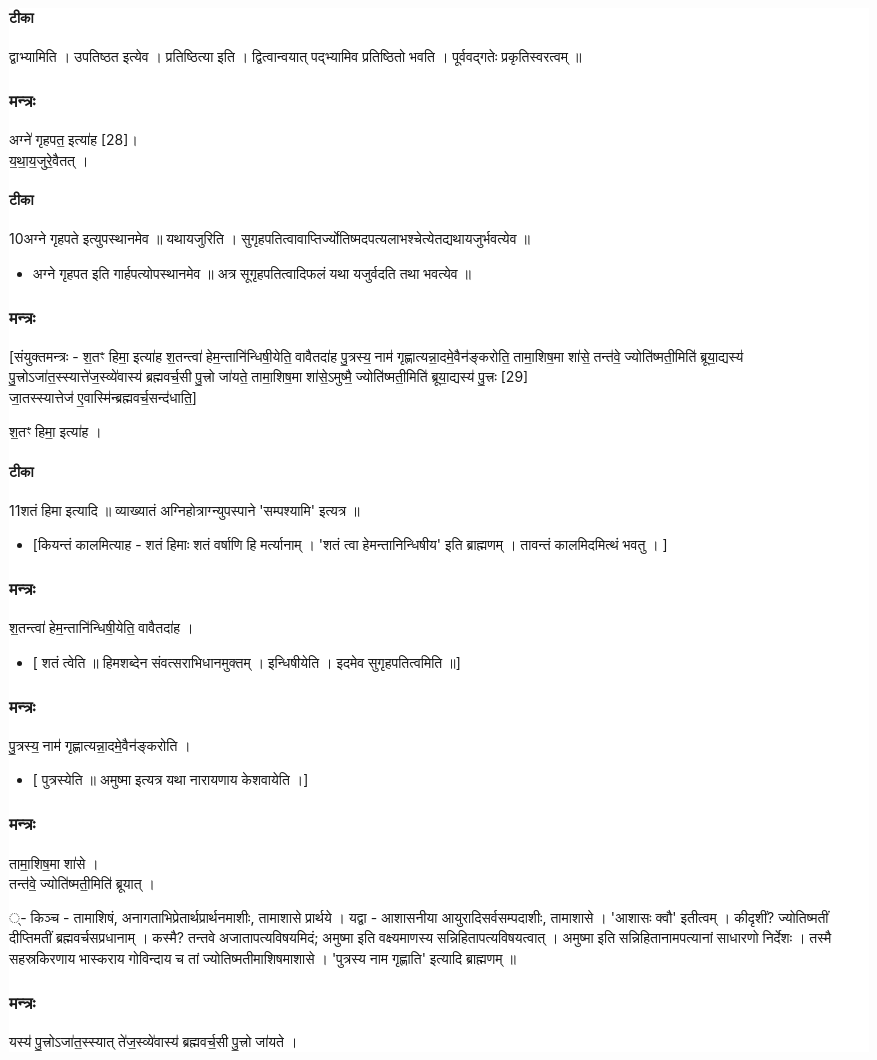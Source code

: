 ####   टीका
द्वाभ्यामिति । उपतिष्ठत इत्येव । प्रतिष्ठित्या इति । द्वित्वान्वयात् पद्भ्यामिव प्रतिष्ठितो भवति । पूर्ववद्गतेः प्रकृतिस्वरत्वम् ॥

###    मन्त्रः
अग्ने॑ गृहपत॒ इत्या॑ह [28]।  
य॒था॒य॒जुरे॒वैतत् ।  


####   टीका
10अग्ने गृहपते इत्युपस्थानमेव ॥ यथायजुरिति । सुगृहपतित्वावाप्तिर्ज्योतिष्मदपत्यलाभश्चेत्येतद्यथायजुर्भवत्येव ॥

  - अग्ने गृहपत इति गार्हपत्योपस्थानमेव ॥ अत्र सूगृहपतित्वादिफलं यथा यजुर्वदति तथा भवत्येव ॥

###    मन्त्रः
[संयुक्तमन्त्रः - श॒तꣳ हिमा॒ इत्या॑ह श॒तन्त्वा॑ हेम॒न्तानि॑न्धिषी॒येति॒ वावैतदा॑ह पु॒त्रस्य॒ नाम॑ गृह्णात्यन्ना॒दमे॒वैन॑ङ्करोति॒ तामा॒शिष॒मा शा॑से॒ तन्त॑वे॒ ज्योति॑ष्मती॒मिति॑ ब्रूया॒द्यस्य॑ पु॒त्त्रोऽजा॑त॒स्स्यात्ते॑ज॒स्व्ये॑वास्य॑ ब्रह्मवर्च॒सी पु॒त्त्रो जा॑यते॒ तामा॒शिष॒मा शा॑से॒ऽमुष्मै॒ ज्योति॑ष्मती॒मिति॑ ब्रूया॒द्यस्य॑ पु॒त्त्रः [29]  
जा॒तस्स्यात्तेज॑ ए॒वास्मि॑न्ब्रह्मवर्च॒सन्द॑धाति॒]

श॒तꣳ हिमा॒ इत्या॑ह ।  

####   टीका
11शतं हिमा इत्यादि ॥ व्याख्यातं अग्निहोत्राग्न्युपस्पाने 'सम्पश्यामि' इत्यत्र ॥

  - [कियन्तं कालमित्याह - शतं हिमाः शतं वर्षाणि हि मर्त्यानाम् । 'शतं त्वा हेमन्तानिन्धिषीय' इति ब्राह्मणम् । तावन्तं कालमिदमित्थं भवतु । ]

###    मन्त्रः
श॒तन्त्वा॑ हेम॒न्तानि॑न्धिषी॒येति॒ वावैतदा॑ह ।  

  - [ शतं त्वेति ॥ हिमशब्देन संवत्सराभिधानमुक्तम् । इन्धिषीयेति । इदमेव सुगृहपतित्वमिति ॥]

###    मन्त्रः

पु॒त्रस्य॒ नाम॑ गृह्णात्यन्ना॒दमे॒वैन॑ङ्करोति ।  


   - [ पुत्रस्येति ॥ अमुष्मा इत्यत्र यथा नारायणाय केशवायेति ।]

###    मन्त्रः
तामा॒शिष॒मा शा॑से ।  
तन्त॑वे॒ ज्योति॑ष्मती॒मिति॑ ब्रूयात् ।  


्- किञ्च - तामाशिषं, अनागताभिप्रेतार्थप्रार्थनमाशीः, तामाशासे प्रार्थये । यद्वा - आशासनीया आयुरादिसर्वसम्पदाशीः, तामाशासे । 'आशासः क्वौ' इतीत्वम् । कीदृशीं? ज्योतिष्मतीं दीप्तिमतीं ब्रह्मवर्चसप्रधानाम् । कस्मै? तन्तवे अजातापत्यविषयमिदं; अमुष्मा इति वक्ष्यमाणस्य सन्निहितापत्यविषयत्वात् । अमुष्मा इति सन्निहितानामपत्यानां साधारणो निर्देशः । तस्मै सहस्रकिरणाय भास्कराय गोविन्दाय च तां ज्योतिष्मतीमाशिषमाशासे । 'पुत्रस्य नाम गृह्णाति' इत्यादि ब्राह्मणम् ॥
###    मन्त्रः
यस्य॑ पु॒त्त्रोऽजा॑त॒स्स्यात् ते॑ज॒स्व्ये॑वास्य॑ ब्रह्मवर्च॒सी पु॒त्त्रो जा॑यते ।  
